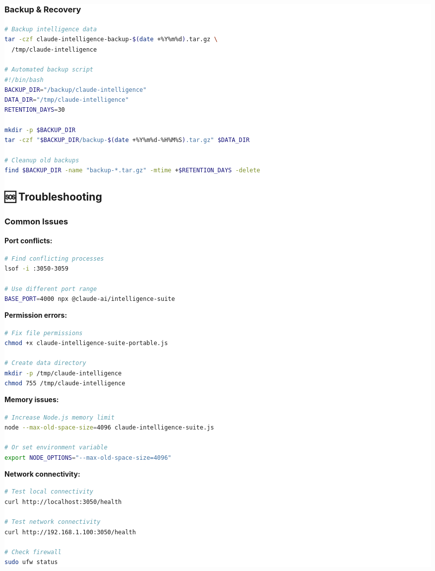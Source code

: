 ### Backup & Recovery

```bash
# Backup intelligence data
tar -czf claude-intelligence-backup-$(date +%Y%m%d).tar.gz \
  /tmp/claude-intelligence

# Automated backup script
#!/bin/bash
BACKUP_DIR="/backup/claude-intelligence"
DATA_DIR="/tmp/claude-intelligence"
RETENTION_DAYS=30

mkdir -p $BACKUP_DIR
tar -czf "$BACKUP_DIR/backup-$(date +%Y%m%d-%H%M%S).tar.gz" $DATA_DIR

# Cleanup old backups
find $BACKUP_DIR -name "backup-*.tar.gz" -mtime +$RETENTION_DAYS -delete
```

## 🆘 Troubleshooting

### Common Issues

**Port conflicts:**
```bash
# Find conflicting processes
lsof -i :3050-3059

# Use different port range
BASE_PORT=4000 npx @claude-ai/intelligence-suite
```

**Permission errors:**
```bash
# Fix file permissions
chmod +x claude-intelligence-suite-portable.js

# Create data directory
mkdir -p /tmp/claude-intelligence
chmod 755 /tmp/claude-intelligence
```

**Memory issues:**
```bash
# Increase Node.js memory limit
node --max-old-space-size=4096 claude-intelligence-suite.js

# Or set environment variable
export NODE_OPTIONS="--max-old-space-size=4096"
```

**Network connectivity:**
```bash
# Test local connectivity
curl http://localhost:3050/health

# Test network connectivity  
curl http://192.168.1.100:3050/health

# Check firewall
sudo ufw status
```
